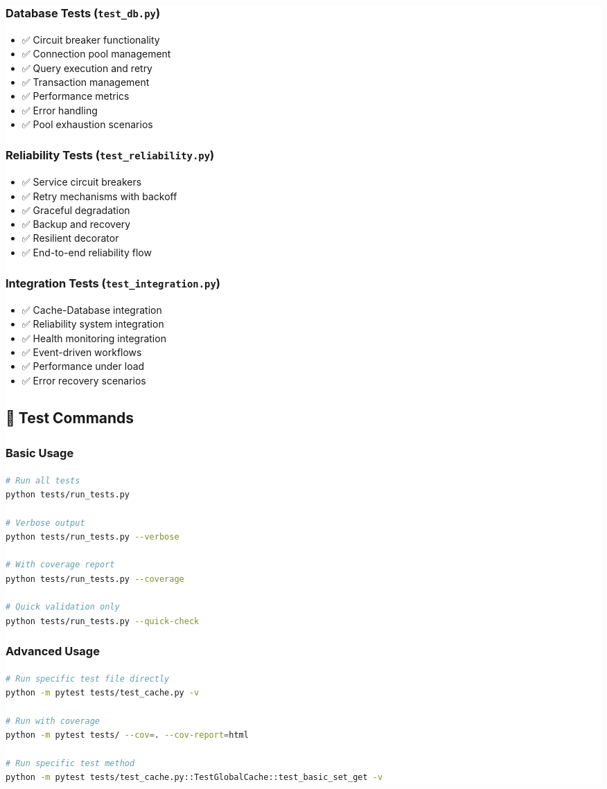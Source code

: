 ### Database Tests (`test_db.py`)
- ✅ Circuit breaker functionality
- ✅ Connection pool management
- ✅ Query execution and retry
- ✅ Transaction management
- ✅ Performance metrics
- ✅ Error handling
- ✅ Pool exhaustion scenarios

### Reliability Tests (`test_reliability.py`)
- ✅ Service circuit breakers
- ✅ Retry mechanisms with backoff
- ✅ Graceful degradation
- ✅ Backup and recovery
- ✅ Resilient decorator
- ✅ End-to-end reliability flow

### Integration Tests (`test_integration.py`)
- ✅ Cache-Database integration
- ✅ Reliability system integration
- ✅ Health monitoring integration
- ✅ Event-driven workflows
- ✅ Performance under load
- ✅ Error recovery scenarios

## 🎯 Test Commands

### Basic Usage
```bash
# Run all tests
python tests/run_tests.py

# Verbose output
python tests/run_tests.py --verbose

# With coverage report
python tests/run_tests.py --coverage

# Quick validation only
python tests/run_tests.py --quick-check
```

### Advanced Usage
```bash
# Run specific test file directly
python -m pytest tests/test_cache.py -v

# Run with coverage
python -m pytest tests/ --cov=. --cov-report=html

# Run specific test method
python -m pytest tests/test_cache.py::TestGlobalCache::test_basic_set_get -v
```
